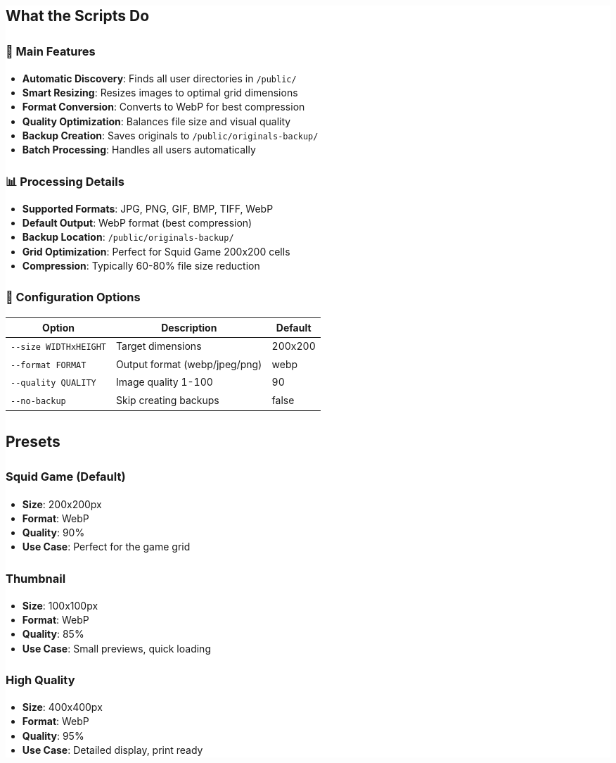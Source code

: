 ## What the Scripts Do

### 🎯 Main Features

- **Automatic Discovery**: Finds all user directories in `/public/`
- **Smart Resizing**: Resizes images to optimal grid dimensions
- **Format Conversion**: Converts to WebP for best compression
- **Quality Optimization**: Balances file size and visual quality
- **Backup Creation**: Saves originals to `/public/originals-backup/`
- **Batch Processing**: Handles all users automatically

### 📊 Processing Details

- **Supported Formats**: JPG, PNG, GIF, BMP, TIFF, WebP
- **Default Output**: WebP format (best compression)
- **Backup Location**: `/public/originals-backup/`
- **Grid Optimization**: Perfect for Squid Game 200x200 cells
- **Compression**: Typically 60-80% file size reduction

### 🔧 Configuration Options

| Option | Description | Default |
|--------|-------------|---------|
| `--size WIDTHxHEIGHT` | Target dimensions | 200x200 |
| `--format FORMAT` | Output format (webp/jpeg/png) | webp |
| `--quality QUALITY` | Image quality 1-100 | 90 |
| `--no-backup` | Skip creating backups | false |

## Presets

### Squid Game (Default)
- **Size**: 200x200px
- **Format**: WebP
- **Quality**: 90%
- **Use Case**: Perfect for the game grid

### Thumbnail
- **Size**: 100x100px  
- **Format**: WebP
- **Quality**: 85%
- **Use Case**: Small previews, quick loading

### High Quality
- **Size**: 400x400px
- **Format**: WebP
- **Quality**: 95%
- **Use Case**: Detailed display, print ready
